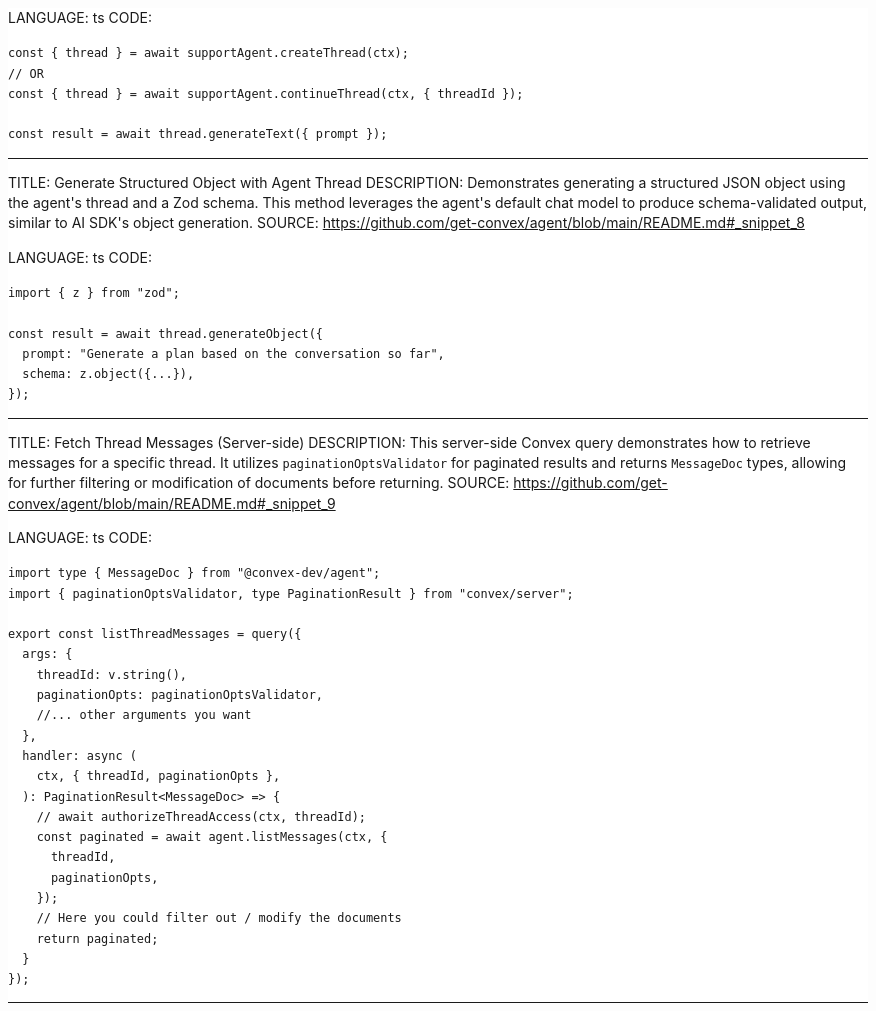 LANGUAGE: ts
CODE:

```
const { thread } = await supportAgent.createThread(ctx);
// OR
const { thread } = await supportAgent.continueThread(ctx, { threadId });

const result = await thread.generateText({ prompt });
```

---

TITLE: Generate Structured Object with Agent Thread
DESCRIPTION: Demonstrates generating a structured JSON object using the agent's thread and a Zod schema. This method leverages the agent's default chat model to produce schema-validated output, similar to AI SDK's object generation.
SOURCE: https://github.com/get-convex/agent/blob/main/README.md#_snippet_8

LANGUAGE: ts
CODE:

```
import { z } from "zod";

const result = await thread.generateObject({
  prompt: "Generate a plan based on the conversation so far",
  schema: z.object({...}),
});
```

---

TITLE: Fetch Thread Messages (Server-side)
DESCRIPTION: This server-side Convex query demonstrates how to retrieve messages for a specific thread. It utilizes `paginationOptsValidator` for paginated results and returns `MessageDoc` types, allowing for further filtering or modification of documents before returning.
SOURCE: https://github.com/get-convex/agent/blob/main/README.md#_snippet_9

LANGUAGE: ts
CODE:

```
import type { MessageDoc } from "@convex-dev/agent";
import { paginationOptsValidator, type PaginationResult } from "convex/server";

export const listThreadMessages = query({
  args: {
    threadId: v.string(),
    paginationOpts: paginationOptsValidator,
    //... other arguments you want
  },
  handler: async (
    ctx, { threadId, paginationOpts },
  ): PaginationResult<MessageDoc> => {
    // await authorizeThreadAccess(ctx, threadId);
    const paginated = await agent.listMessages(ctx, {
      threadId,
      paginationOpts,
    });
    // Here you could filter out / modify the documents
    return paginated;
  }
});
```

---